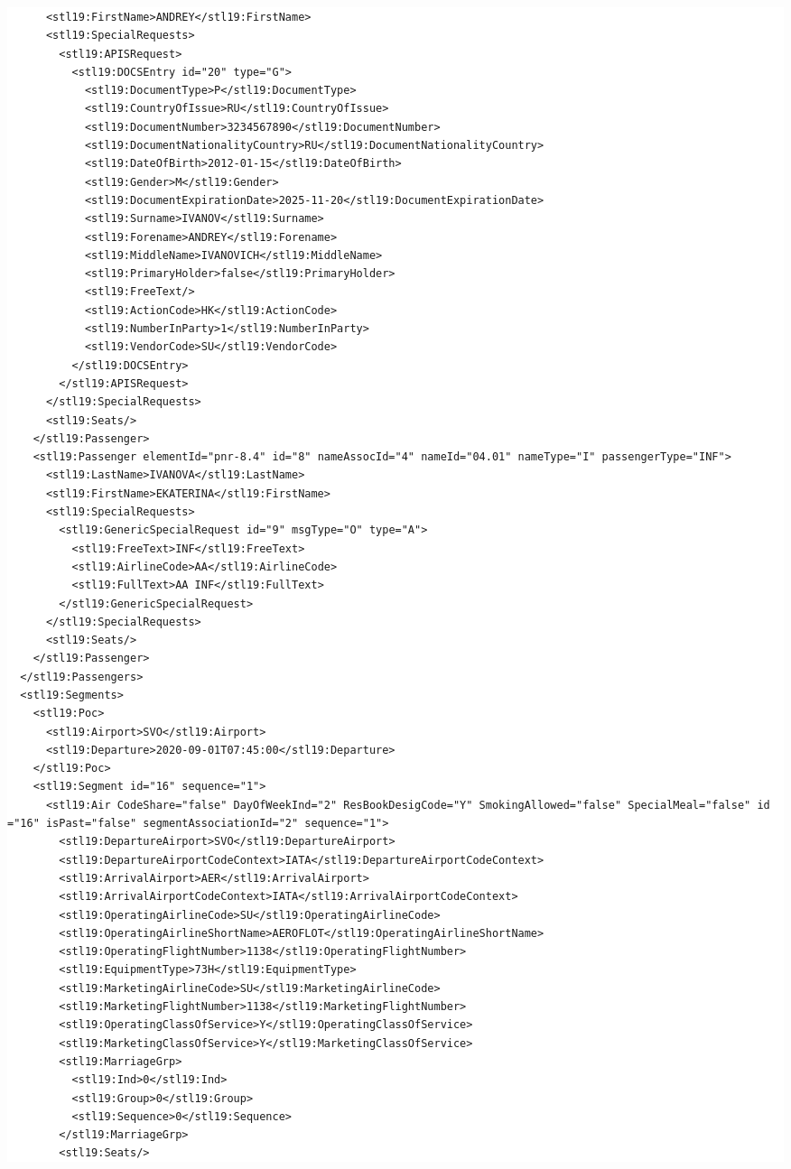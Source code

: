          <stl19:FirstName>ANDREY</stl19:FirstName>
          <stl19:SpecialRequests>
            <stl19:APISRequest>
              <stl19:DOCSEntry id="20" type="G">
                <stl19:DocumentType>P</stl19:DocumentType>
                <stl19:CountryOfIssue>RU</stl19:CountryOfIssue>
                <stl19:DocumentNumber>3234567890</stl19:DocumentNumber>
                <stl19:DocumentNationalityCountry>RU</stl19:DocumentNationalityCountry>
                <stl19:DateOfBirth>2012-01-15</stl19:DateOfBirth>
                <stl19:Gender>M</stl19:Gender>
                <stl19:DocumentExpirationDate>2025-11-20</stl19:DocumentExpirationDate>
                <stl19:Surname>IVANOV</stl19:Surname>
                <stl19:Forename>ANDREY</stl19:Forename>
                <stl19:MiddleName>IVANOVICH</stl19:MiddleName>
                <stl19:PrimaryHolder>false</stl19:PrimaryHolder>
                <stl19:FreeText/>
                <stl19:ActionCode>HK</stl19:ActionCode>
                <stl19:NumberInParty>1</stl19:NumberInParty>
                <stl19:VendorCode>SU</stl19:VendorCode>
              </stl19:DOCSEntry>
            </stl19:APISRequest>
          </stl19:SpecialRequests>
          <stl19:Seats/>
        </stl19:Passenger>
        <stl19:Passenger elementId="pnr-8.4" id="8" nameAssocId="4" nameId="04.01" nameType="I" passengerType="INF">
          <stl19:LastName>IVANOVA</stl19:LastName>
          <stl19:FirstName>EKATERINA</stl19:FirstName>
          <stl19:SpecialRequests>
            <stl19:GenericSpecialRequest id="9" msgType="O" type="A">
              <stl19:FreeText>INF</stl19:FreeText>
              <stl19:AirlineCode>AA</stl19:AirlineCode>
              <stl19:FullText>AA INF</stl19:FullText>
            </stl19:GenericSpecialRequest>
          </stl19:SpecialRequests>
          <stl19:Seats/>
        </stl19:Passenger>
      </stl19:Passengers>
      <stl19:Segments>
        <stl19:Poc>
          <stl19:Airport>SVO</stl19:Airport>
          <stl19:Departure>2020-09-01T07:45:00</stl19:Departure>
        </stl19:Poc>
        <stl19:Segment id="16" sequence="1">
          <stl19:Air CodeShare="false" DayOfWeekInd="2" ResBookDesigCode="Y" SmokingAllowed="false" SpecialMeal="false" id="16" isPast="false" segmentAssociationId="2" sequence="1">
            <stl19:DepartureAirport>SVO</stl19:DepartureAirport>
            <stl19:DepartureAirportCodeContext>IATA</stl19:DepartureAirportCodeContext>
            <stl19:ArrivalAirport>AER</stl19:ArrivalAirport>
            <stl19:ArrivalAirportCodeContext>IATA</stl19:ArrivalAirportCodeContext>
            <stl19:OperatingAirlineCode>SU</stl19:OperatingAirlineCode>
            <stl19:OperatingAirlineShortName>AEROFLOT</stl19:OperatingAirlineShortName>
            <stl19:OperatingFlightNumber>1138</stl19:OperatingFlightNumber>
            <stl19:EquipmentType>73H</stl19:EquipmentType>
            <stl19:MarketingAirlineCode>SU</stl19:MarketingAirlineCode>
            <stl19:MarketingFlightNumber>1138</stl19:MarketingFlightNumber>
            <stl19:OperatingClassOfService>Y</stl19:OperatingClassOfService>
            <stl19:MarketingClassOfService>Y</stl19:MarketingClassOfService>
            <stl19:MarriageGrp>
              <stl19:Ind>0</stl19:Ind>
              <stl19:Group>0</stl19:Group>
              <stl19:Sequence>0</stl19:Sequence>
            </stl19:MarriageGrp>
            <stl19:Seats/>